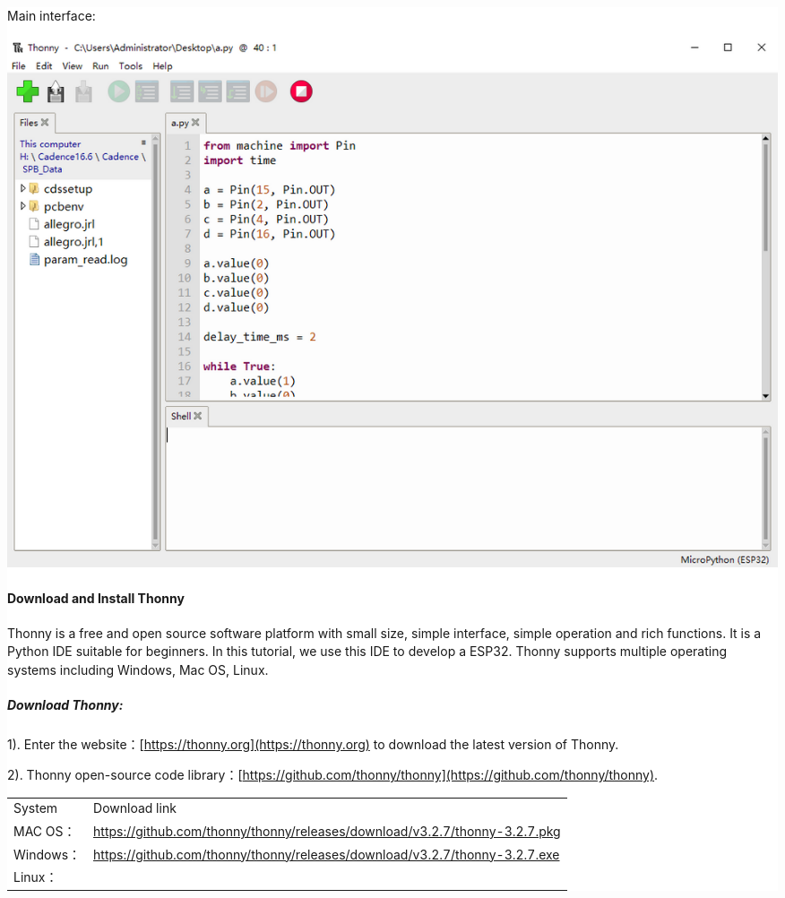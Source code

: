 Main interface:

![img](img/7A.png)

#### Download and Install Thonny

Thonny is a free and open source software platform with small size, simple interface, simple operation and rich functions. It is a Python IDE suitable for beginners. In this tutorial, we use this IDE to develop a ESP32. Thonny supports multiple operating systems including Windows, Mac OS, Linux.

##### Download Thonny:

1). Enter the website：[https://thonny.org](https://thonny.org) to download the latest version of Thonny.

2). Thonny open-source code library：[https://github.com/thonny/thonny](https://github.com/thonny/thonny).

<table class="colwidths-auto docutils align-default">
<tbody>
<tr class="odd">
<td>System</td>
<td>Download link</td>
</tr>
<tr class="even">
<td>MAC OS：</td>
<td><a href="https://github.com/thonny/thonny/releases/download/v3.2.7/thonny-3.2.7.pkg">https://github.com/thonny/thonny/releases/download/v3.2.7/thonny-3.2.7.pkg</a></td>
</tr>
<tr class="odd">
<td>Windows：</td>
<td><a href=" https:/github.com/thonny/thonny/releases/download/v3.2.7/thonny-3.2.7.exe">https://github.com/thonny/thonny/releases/download/v3.2.7/thonny-3.2.7.exe</a></td>
</tr>
<tr class="even">
<td>Linux：</td>
